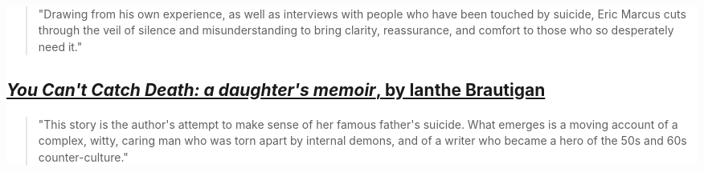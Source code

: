 > "Drawing from his own experience, as well as interviews with people who have been touched by suicide, Eric Marcus cuts through the veil of silence and misunderstanding to bring clarity, reassurance, and comfort to those who so desperately need it."

## [<cite>You Can't Catch Death: a daughter's memoir</cite>, by Ianthe Brautigan](https://suffolk.spydus.co.uk/cgi-bin/spydus.exe/ENQ/OPAC/BIBENQ?BRN=630447)

> "This story is the author's attempt to make sense of her famous father's suicide. What emerges is a moving account of a complex, witty, caring man who was torn apart by internal demons, and of a writer who became a hero of the 50s and 60s counter-culture."
